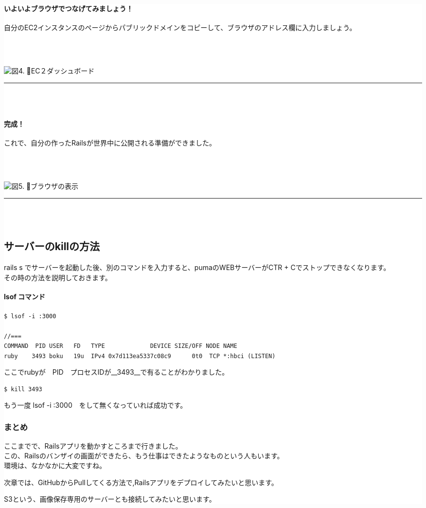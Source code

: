 
#### いよいよブラウザでつなげてみましょう！
自分のEC2インスタンスのページからパブリックドメインをコピーして、ブラウザのアドレス欄に入力しましょう。

<br />
<br />

![図4. EC２ダッシュボード](18-4.png)
<hr>
<br />
<br />


#### 完成！
これで、自分の作ったRailsが世界中に公開される準備ができました。

<br />
<br />

![図5. ブラウザの表示](18-5.png)
<hr>
<br />
<br />

## サーバーのkillの方法
rails s でサーバーを起動した後、別のコマンドを入力すると、pumaのWEBサーバーがCTR + Cでストップできなくなります。  
その時の方法を説明しておきます。

#### lsof コマンド

```
$ lsof -i :3000

//===
COMMAND  PID USER   FD   TYPE             DEVICE SIZE/OFF NODE NAME
ruby    3493 boku   19u  IPv4 0x7d113ea5337c08c9      0t0  TCP *:hbci (LISTEN)
```
ここでrubyが　PID　プロセスIDが__3493__で有ることがわかりました。

```
$ kill 3493
```
もう一度 lsof -i :3000　をして無くなっていれば成功です。



### まとめ

ここまでで、Railsアプリを動かすところまで行きました。  
この、Railsのバンザイの画面ができたら、もう仕事はできたようなものという人もいます。  
環境は、なかなかに大変ですね。  


次章では、GitHubからPullしてくる方法で,Railsアプリをデプロイしてみたいと思います。  

S3という、画像保存専用のサーバーとも接続してみたいと思います。
